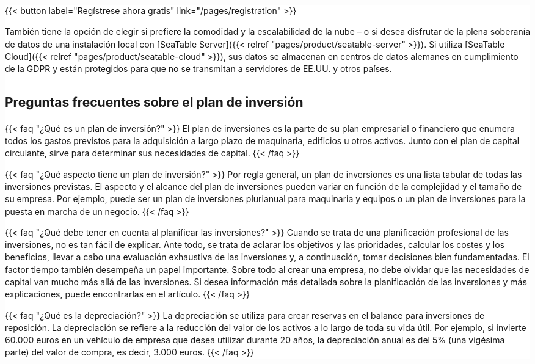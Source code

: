 {{< button label="Regístrese ahora gratis" link="/pages/registration" >}}
  
También tiene la opción de elegir si prefiere la comodidad y la escalabilidad de la nube – o si desea disfrutar de la plena soberanía de datos de una instalación local con [SeaTable Server]({{< relref "pages/product/seatable-server" >}}). Si utiliza [SeaTable Cloud]({{< relref "pages/product/seatable-cloud" >}}), sus datos se almacenan en centros de datos alemanes en cumplimiento de la GDPR y están protegidos para que no se transmitan a servidores de EE.UU. y otros países.

## Preguntas frecuentes sobre el plan de inversión

{{< faq "¿Qué es un plan de inversión?" >}}
El plan de inversiones es la parte de su plan empresarial o financiero que enumera todos los gastos previstos para la adquisición a largo plazo de maquinaria, edificios u otros activos. Junto con el plan de capital circulante, sirve para determinar sus necesidades de capital.
{{< /faq >}}

{{< faq "¿Qué aspecto tiene un plan de inversión?" >}}
Por regla general, un plan de inversiones es una lista tabular de todas las inversiones previstas. El aspecto y el alcance del plan de inversiones pueden variar en función de la complejidad y el tamaño de su empresa. Por ejemplo, puede ser un plan de inversiones plurianual para maquinaria y equipos o un plan de inversiones para la puesta en marcha de un negocio.
{{< /faq >}}

{{< faq "¿Qué debe tener en cuenta al planificar las inversiones?" >}}
Cuando se trata de una planificación profesional de las inversiones, no es tan fácil de explicar. Ante todo, se trata de aclarar los objetivos y las prioridades, calcular los costes y los beneficios, llevar a cabo una evaluación exhaustiva de las inversiones y, a continuación, tomar decisiones bien fundamentadas. El factor tiempo también desempeña un papel importante. Sobre todo al crear una empresa, no debe olvidar que las necesidades de capital van mucho más allá de las inversiones. Si desea información más detallada sobre la planificación de las inversiones y más explicaciones, puede encontrarlas en el artículo.
{{< /faq >}}

{{< faq "¿Qué es la depreciación?" >}}
La depreciación se utiliza para crear reservas en el balance para inversiones de reposición. La depreciación se refiere a la reducción del valor de los activos a lo largo de toda su vida útil. Por ejemplo, si invierte 60.000 euros en un vehículo de empresa que desea utilizar durante 20 años, la depreciación anual es del 5% (una vigésima parte) del valor de compra, es decir, 3.000 euros.
{{< /faq >}}